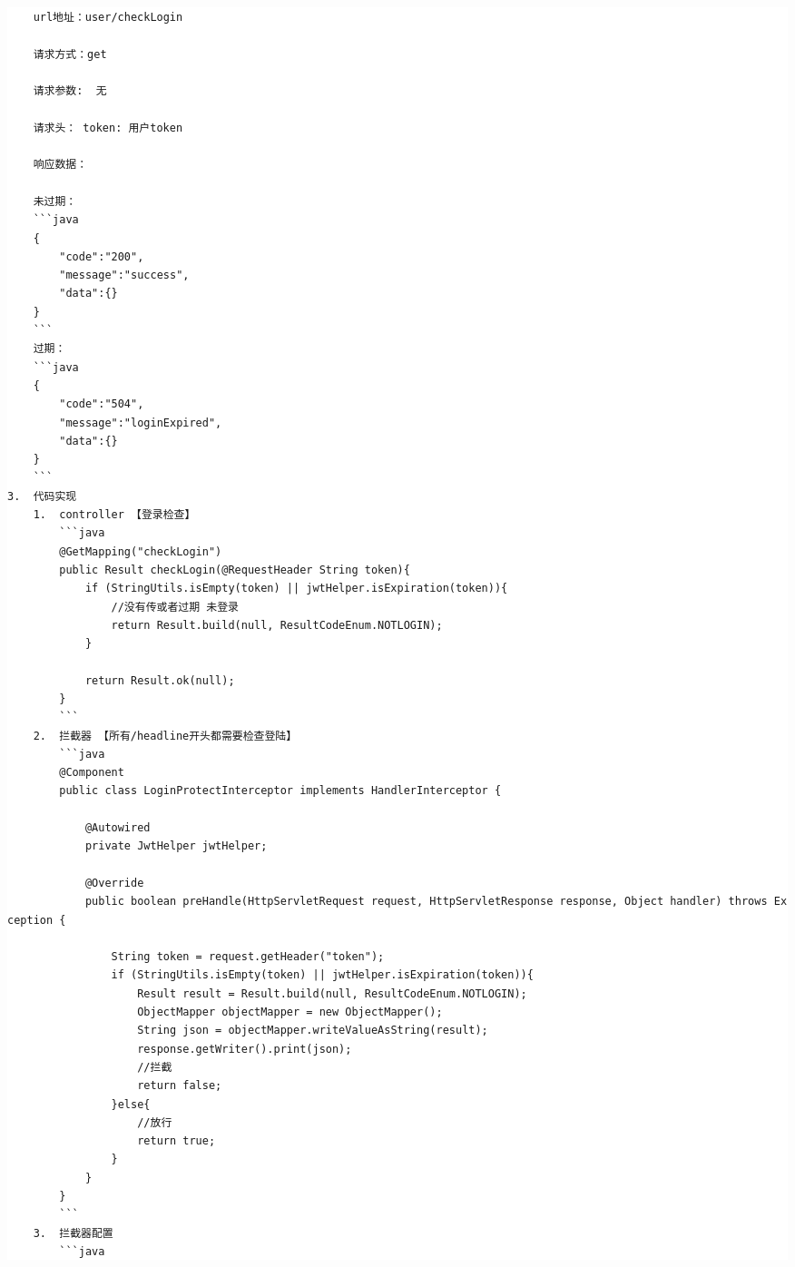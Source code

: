         url地址：user/checkLogin

        请求方式：get

        请求参数:  无

        请求头： token: 用户token

        响应数据：

        未过期：
        ```java
        {
            "code":"200",
            "message":"success",
            "data":{}
        }
        ```
        过期：
        ```java
        {
            "code":"504",
            "message":"loginExpired",
            "data":{}
        }
        ```
    3.  代码实现
        1.  controller 【登录检查】
            ```java
            @GetMapping("checkLogin")
            public Result checkLogin(@RequestHeader String token){
                if (StringUtils.isEmpty(token) || jwtHelper.isExpiration(token)){
                    //没有传或者过期 未登录
                    return Result.build(null, ResultCodeEnum.NOTLOGIN);
                }
                
                return Result.ok(null);
            }
            ```
        2.  拦截器 【所有/headline开头都需要检查登陆】
            ```java
            @Component
            public class LoginProtectInterceptor implements HandlerInterceptor {
            
                @Autowired
                private JwtHelper jwtHelper;
                
                @Override
                public boolean preHandle(HttpServletRequest request, HttpServletResponse response, Object handler) throws Exception {
            
                    String token = request.getHeader("token");
                    if (StringUtils.isEmpty(token) || jwtHelper.isExpiration(token)){
                        Result result = Result.build(null, ResultCodeEnum.NOTLOGIN);
                        ObjectMapper objectMapper = new ObjectMapper();
                        String json = objectMapper.writeValueAsString(result);
                        response.getWriter().print(json);
                        //拦截
                        return false;
                    }else{
                        //放行
                        return true;
                    }
                }
            }
            ```
        3.  拦截器配置
            ```java